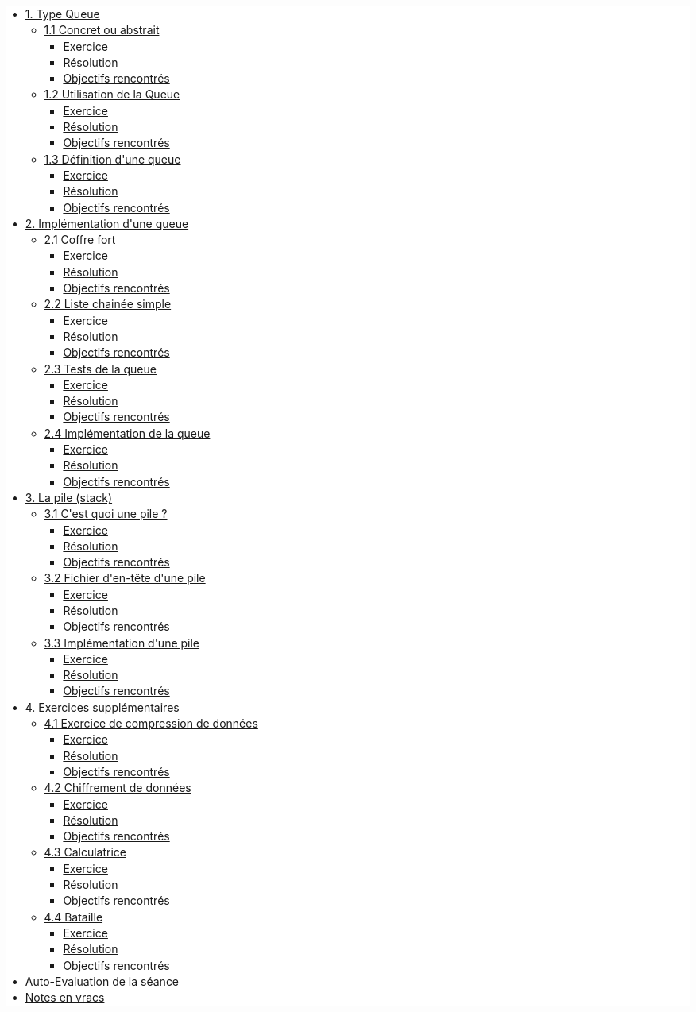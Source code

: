 
- [1. Type Queue](#1-type-queue)
  - [1.1 Concret ou abstrait](#11-concret-ou-abstrait)
    - [Exercice](#exercice)
    - [Résolution](#résolution)
    - [Objectifs rencontrés](#objectifs-rencontrés)
  - [1.2 Utilisation de la Queue](#12-utilisation-de-la-queue)
    - [Exercice](#exercice-1)
    - [Résolution](#résolution-1)
    - [Objectifs rencontrés](#objectifs-rencontrés-1)
  - [1.3 Définition d'une queue](#13-définition-dune-queue)
    - [Exercice](#exercice-2)
    - [Résolution](#résolution-2)
    - [Objectifs rencontrés](#objectifs-rencontrés-2)
- [2. Implémentation d'une queue](#2-implémentation-dune-queue)
  - [2.1 Coffre fort](#21-coffre-fort)
    - [Exercice](#exercice-3)
    - [Résolution](#résolution-3)
    - [Objectifs rencontrés](#objectifs-rencontrés-3)
  - [2.2 Liste chainée simple](#22-liste-chainée-simple)
    - [Exercice](#exercice-4)
    - [Résolution](#résolution-4)
    - [Objectifs rencontrés](#objectifs-rencontrés-4)
  - [2.3 Tests de la queue](#23-tests-de-la-queue)
    - [Exercice](#exercice-5)
    - [Résolution](#résolution-5)
    - [Objectifs rencontrés](#objectifs-rencontrés-5)
  - [2.4 Implémentation de la queue](#24-implémentation-de-la-queue)
    - [Exercice](#exercice-6)
    - [Résolution](#résolution-6)
    - [Objectifs rencontrés](#objectifs-rencontrés-6)
- [3. La pile (stack)](#3-la-pile-stack)
  - [3.1 C'est quoi une pile ?](#31-cest-quoi-une-pile-)
    - [Exercice](#exercice-7)
    - [Résolution](#résolution-7)
    - [Objectifs rencontrés](#objectifs-rencontrés-7)
  - [3.2 Fichier d'en-tête d'une pile](#32-fichier-den-tête-dune-pile)
    - [Exercice](#exercice-8)
    - [Résolution](#résolution-8)
    - [Objectifs rencontrés](#objectifs-rencontrés-8)
  - [3.3 Implémentation d'une pile](#33-implémentation-dune-pile)
    - [Exercice](#exercice-9)
    - [Résolution](#résolution-9)
    - [Objectifs rencontrés](#objectifs-rencontrés-9)
- [4. Exercices supplémentaires](#4-exercices-supplémentaires)
  - [4.1 Exercice de compression de données](#41-exercice-de-compression-de-données)
    - [Exercice](#exercice-10)
    - [Résolution](#résolution-10)
    - [Objectifs rencontrés](#objectifs-rencontrés-10)
  - [4.2 Chiffrement de données](#42-chiffrement-de-données)
    - [Exercice](#exercice-11)
    - [Résolution](#résolution-11)
    - [Objectifs rencontrés](#objectifs-rencontrés-11)
  - [4.3 Calculatrice](#43-calculatrice)
    - [Exercice](#exercice-12)
    - [Résolution](#résolution-12)
    - [Objectifs rencontrés](#objectifs-rencontrés-12)
  - [4.4 Bataille](#44-bataille)
    - [Exercice](#exercice-13)
    - [Résolution](#résolution-13)
    - [Objectifs rencontrés](#objectifs-rencontrés-13)
- [Auto-Evaluation de la séance](#auto-evaluation-de-la-séance)
- [Notes en vracs](#notes-en-vracs)
